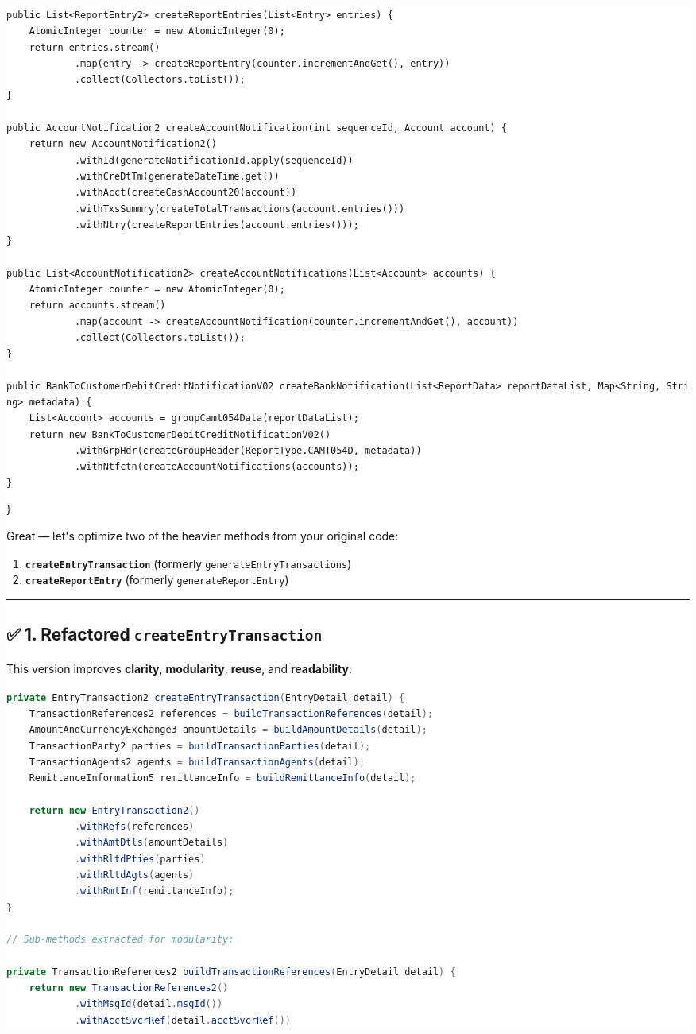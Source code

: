     public List<ReportEntry2> createReportEntries(List<Entry> entries) {
        AtomicInteger counter = new AtomicInteger(0);
        return entries.stream()
                .map(entry -> createReportEntry(counter.incrementAndGet(), entry))
                .collect(Collectors.toList());
    }

    public AccountNotification2 createAccountNotification(int sequenceId, Account account) {
        return new AccountNotification2()
                .withId(generateNotificationId.apply(sequenceId))
                .withCreDtTm(generateDateTime.get())
                .withAcct(createCashAccount20(account))
                .withTxsSummry(createTotalTransactions(account.entries()))
                .withNtry(createReportEntries(account.entries()));
    }

    public List<AccountNotification2> createAccountNotifications(List<Account> accounts) {
        AtomicInteger counter = new AtomicInteger(0);
        return accounts.stream()
                .map(account -> createAccountNotification(counter.incrementAndGet(), account))
                .collect(Collectors.toList());
    }

    public BankToCustomerDebitCreditNotificationV02 createBankNotification(List<ReportData> reportDataList, Map<String, String> metadata) {
        List<Account> accounts = groupCamt054Data(reportDataList);
        return new BankToCustomerDebitCreditNotificationV02()
                .withGrpHdr(createGroupHeader(ReportType.CAMT054D, metadata))
                .withNtfctn(createAccountNotifications(accounts));
    }
}



Great — let's optimize two of the heavier methods from your original code:

1. **`createEntryTransaction`** (formerly `generateEntryTransactions`)
2. **`createReportEntry`** (formerly `generateReportEntry`)

---

## ✅ 1. Refactored `createEntryTransaction`

This version improves **clarity**, **modularity**, **reuse**, and **readability**:

```java
private EntryTransaction2 createEntryTransaction(EntryDetail detail) {
    TransactionReferences2 references = buildTransactionReferences(detail);
    AmountAndCurrencyExchange3 amountDetails = buildAmountDetails(detail);
    TransactionParty2 parties = buildTransactionParties(detail);
    TransactionAgents2 agents = buildTransactionAgents(detail);
    RemittanceInformation5 remittanceInfo = buildRemittanceInfo(detail);

    return new EntryTransaction2()
            .withRefs(references)
            .withAmtDtls(amountDetails)
            .withRltdPties(parties)
            .withRltdAgts(agents)
            .withRmtInf(remittanceInfo);
}

// Sub-methods extracted for modularity:

private TransactionReferences2 buildTransactionReferences(EntryDetail detail) {
    return new TransactionReferences2()
            .withMsgId(detail.msgId())
            .withAcctSvcrRef(detail.acctSvcrRef())
```
